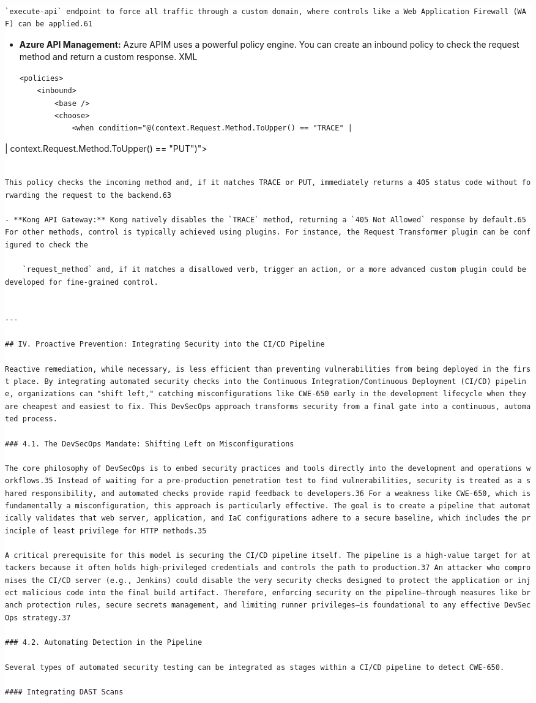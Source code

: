     `execute-api` endpoint to force all traffic through a custom domain, where controls like a Web Application Firewall (WAF) can be applied.61
- **Azure API Management:** Azure APIM uses a powerful policy engine. You can create an inbound policy to check the request method and return a custom response.
    XML
    ```
    <policies>
        <inbound>
            <base />
            <choose>
                <when condition="@(context.Request.Method.ToUpper() == "TRACE" |

    ```

| context.Request.Method.ToUpper() == "PUT")">

````

This policy checks the incoming method and, if it matches TRACE or PUT, immediately returns a 405 status code without forwarding the request to the backend.63

- **Kong API Gateway:** Kong natively disables the `TRACE` method, returning a `405 Not Allowed` response by default.65 For other methods, control is typically achieved using plugins. For instance, the Request Transformer plugin can be configured to check the

    `request_method` and, if it matches a disallowed verb, trigger an action, or a more advanced custom plugin could be developed for fine-grained control.


---

## IV. Proactive Prevention: Integrating Security into the CI/CD Pipeline

Reactive remediation, while necessary, is less efficient than preventing vulnerabilities from being deployed in the first place. By integrating automated security checks into the Continuous Integration/Continuous Deployment (CI/CD) pipeline, organizations can "shift left," catching misconfigurations like CWE-650 early in the development lifecycle when they are cheapest and easiest to fix. This DevSecOps approach transforms security from a final gate into a continuous, automated process.

### 4.1. The DevSecOps Mandate: Shifting Left on Misconfigurations

The core philosophy of DevSecOps is to embed security practices and tools directly into the development and operations workflows.35 Instead of waiting for a pre-production penetration test to find vulnerabilities, security is treated as a shared responsibility, and automated checks provide rapid feedback to developers.36 For a weakness like CWE-650, which is fundamentally a misconfiguration, this approach is particularly effective. The goal is to create a pipeline that automatically validates that web server, application, and IaC configurations adhere to a secure baseline, which includes the principle of least privilege for HTTP methods.35

A critical prerequisite for this model is securing the CI/CD pipeline itself. The pipeline is a high-value target for attackers because it often holds high-privileged credentials and controls the path to production.37 An attacker who compromises the CI/CD server (e.g., Jenkins) could disable the very security checks designed to protect the application or inject malicious code into the final build artifact. Therefore, enforcing security on the pipeline—through measures like branch protection rules, secure secrets management, and limiting runner privileges—is foundational to any effective DevSecOps strategy.37

### 4.2. Automating Detection in the Pipeline

Several types of automated security testing can be integrated as stages within a CI/CD pipeline to detect CWE-650.

#### Integrating DAST Scans

````
